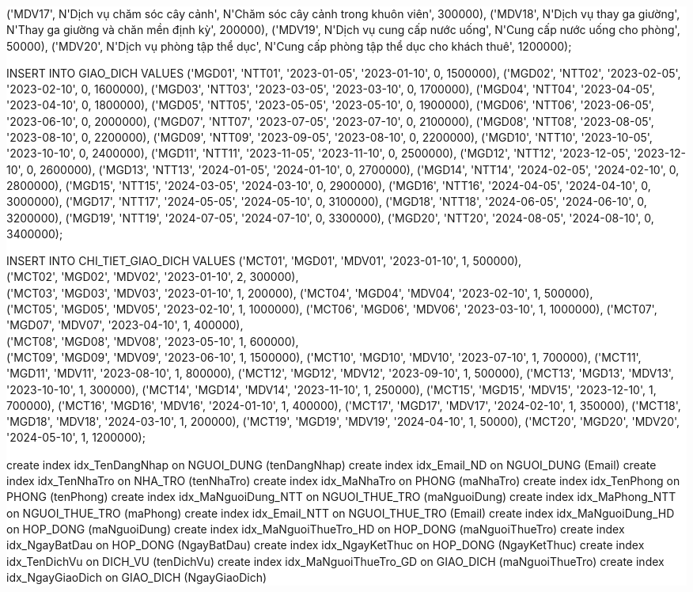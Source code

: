 ('MDV17', N'Dịch vụ chăm sóc cây cảnh', N'Chăm sóc cây cảnh trong khuôn viên', 300000),
('MDV18', N'Dịch vụ thay ga giường', N'Thay ga giường và chăn mền định kỳ', 200000),
('MDV19', N'Dịch vụ cung cấp nước uống', N'Cung cấp nước uống cho phòng', 50000),
('MDV20', N'Dịch vụ phòng tập thể dục', N'Cung cấp phòng tập thể dục cho khách thuê', 1200000);


INSERT INTO GIAO_DICH VALUES
('MGD01', 'NTT01', '2023-01-05', '2023-01-10', 0, 1500000),
('MGD02', 'NTT02', '2023-02-05', '2023-02-10', 0, 1600000),
('MGD03', 'NTT03', '2023-03-05', '2023-03-10', 0, 1700000),
('MGD04', 'NTT04', '2023-04-05', '2023-04-10', 0, 1800000),
('MGD05', 'NTT05', '2023-05-05', '2023-05-10', 0, 1900000),
('MGD06', 'NTT06', '2023-06-05', '2023-06-10', 0, 2000000),
('MGD07', 'NTT07', '2023-07-05', '2023-07-10', 0, 2100000),
('MGD08', 'NTT08', '2023-08-05', '2023-08-10', 0, 2200000),
('MGD09', 'NTT09', '2023-09-05', '2023-08-10', 0, 2200000),
('MGD10', 'NTT10', '2023-10-05', '2023-10-10', 0, 2400000),
('MGD11', 'NTT11', '2023-11-05', '2023-11-10', 0, 2500000),
('MGD12', 'NTT12', '2023-12-05', '2023-12-10', 0, 2600000),
('MGD13', 'NTT13', '2024-01-05', '2024-01-10', 0, 2700000),
('MGD14', 'NTT14', '2024-02-05', '2024-02-10', 0, 2800000),
('MGD15', 'NTT15', '2024-03-05', '2024-03-10', 0, 2900000),
('MGD16', 'NTT16', '2024-04-05', '2024-04-10', 0, 3000000),
('MGD17', 'NTT17', '2024-05-05', '2024-05-10', 0, 3100000),
('MGD18', 'NTT18', '2024-06-05', '2024-06-10', 0, 3200000),
('MGD19', 'NTT19', '2024-07-05', '2024-07-10', 0, 3300000),
('MGD20', 'NTT20', '2024-08-05', '2024-08-10', 0, 3400000);


INSERT INTO CHI_TIET_GIAO_DICH VALUES
('MCT01', 'MGD01', 'MDV01', '2023-01-10', 1, 500000),  
('MCT02', 'MGD02', 'MDV02', '2023-01-10', 2, 300000),  
('MCT03', 'MGD03', 'MDV03', '2023-01-10', 1, 200000), 
('MCT04', 'MGD04', 'MDV04', '2023-02-10', 1, 500000),  
('MCT05', 'MGD05', 'MDV05', '2023-02-10', 1, 1000000), 
('MCT06', 'MGD06', 'MDV06', '2023-03-10', 1, 1000000), 
('MCT07', 'MGD07', 'MDV07', '2023-04-10', 1, 400000),  
('MCT08', 'MGD08', 'MDV08', '2023-05-10', 1, 600000),  
('MCT09', 'MGD09', 'MDV09', '2023-06-10', 1, 1500000), 
('MCT10', 'MGD10', 'MDV10', '2023-07-10', 1, 700000), 
('MCT11', 'MGD11', 'MDV11', '2023-08-10', 1, 800000), 
('MCT12', 'MGD12', 'MDV12', '2023-09-10', 1, 500000), 
('MCT13', 'MGD13', 'MDV13', '2023-10-10', 1, 300000), 
('MCT14', 'MGD14', 'MDV14', '2023-11-10', 1, 250000), 
('MCT15', 'MGD15', 'MDV15', '2023-12-10', 1, 700000), 
('MCT16', 'MGD16', 'MDV16', '2024-01-10', 1, 400000), 
('MCT17', 'MGD17', 'MDV17', '2024-02-10', 1, 350000), 
('MCT18', 'MGD18', 'MDV18', '2024-03-10', 1, 200000), 
('MCT19', 'MGD19', 'MDV19', '2024-04-10', 1, 50000), 
('MCT20', 'MGD20', 'MDV20', '2024-05-10', 1, 1200000);

create index idx_TenDangNhap on NGUOI_DUNG (tenDangNhap)
create index idx_Email_ND on NGUOI_DUNG (Email)
create index idx_TenNhaTro on NHA_TRO (tenNhaTro)
create index idx_MaNhaTro on PHONG (maNhaTro)
create index idx_TenPhong on PHONG (tenPhong)
create index idx_MaNguoiDung_NTT on NGUOI_THUE_TRO (maNguoiDung)
create index idx_MaPhong_NTT on NGUOI_THUE_TRO (maPhong)
create index idx_Email_NTT on NGUOI_THUE_TRO (Email)
create index idx_MaNguoiDung_HD on HOP_DONG (maNguoiDung)
create index idx_MaNguoiThueTro_HD on HOP_DONG (maNguoiThueTro)
create index idx_NgayBatDau on HOP_DONG (NgayBatDau)
create index idx_NgayKetThuc on HOP_DONG (NgayKetThuc)
create index idx_TenDichVu on DICH_VU (tenDichVu)
create index idx_MaNguoiThueTro_GD on GIAO_DICH (maNguoiThueTro)
create index idx_NgayGiaoDich on GIAO_DICH (NgayGiaoDich)